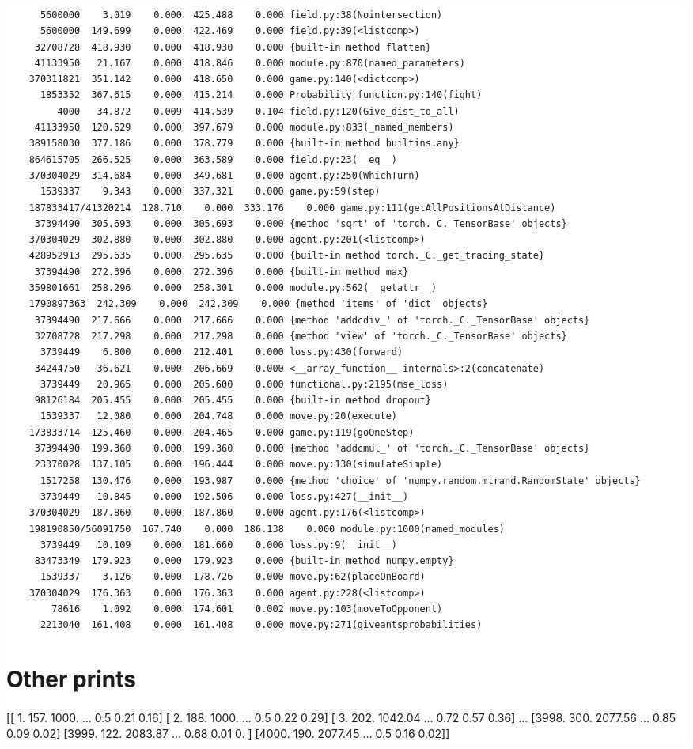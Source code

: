           5600000    3.019    0.000  425.488    0.000 field.py:38(Nointersection)
          5600000  149.699    0.000  422.469    0.000 field.py:39(<listcomp>)
         32708728  418.930    0.000  418.930    0.000 {built-in method flatten}
         41133950   21.167    0.000  418.846    0.000 module.py:870(named_parameters)
        370311821  351.142    0.000  418.650    0.000 game.py:140(<dictcomp>)
          1853352  367.615    0.000  415.214    0.000 Probability_function.py:140(fight)
             4000   34.872    0.009  414.539    0.104 field.py:120(Give_dist_to_all)
         41133950  120.629    0.000  397.679    0.000 module.py:833(_named_members)
        389158030  377.186    0.000  378.779    0.000 {built-in method builtins.any}
        864615705  266.525    0.000  363.589    0.000 field.py:23(__eq__)
        370304029  314.684    0.000  349.681    0.000 agent.py:250(WhichTurn)
          1539337    9.343    0.000  337.321    0.000 game.py:59(step)
        187833417/41320214  128.710    0.000  333.176    0.000 game.py:111(getAllPositionsAtDistance)
         37394490  305.693    0.000  305.693    0.000 {method 'sqrt' of 'torch._C._TensorBase' objects}
        370304029  302.880    0.000  302.880    0.000 agent.py:201(<listcomp>)
        428952913  295.635    0.000  295.635    0.000 {built-in method torch._C._get_tracing_state}
         37394490  272.396    0.000  272.396    0.000 {built-in method max}
        359801661  258.296    0.000  258.301    0.000 module.py:562(__getattr__)
        1790897363  242.309    0.000  242.309    0.000 {method 'items' of 'dict' objects}
         37394490  217.666    0.000  217.666    0.000 {method 'addcdiv_' of 'torch._C._TensorBase' objects}
         32708728  217.298    0.000  217.298    0.000 {method 'view' of 'torch._C._TensorBase' objects}
          3739449    6.800    0.000  212.401    0.000 loss.py:430(forward)
         34244750   36.621    0.000  206.669    0.000 <__array_function__ internals>:2(concatenate)
          3739449   20.965    0.000  205.600    0.000 functional.py:2195(mse_loss)
         98126184  205.455    0.000  205.455    0.000 {built-in method dropout}
          1539337   12.080    0.000  204.748    0.000 move.py:20(execute)
        173833714  125.460    0.000  204.465    0.000 game.py:119(goOneStep)
         37394490  199.360    0.000  199.360    0.000 {method 'addcmul_' of 'torch._C._TensorBase' objects}
         23370028  137.105    0.000  196.444    0.000 move.py:130(simulateSimple)
          1517258  130.476    0.000  193.987    0.000 {method 'choice' of 'numpy.random.mtrand.RandomState' objects}
          3739449   10.845    0.000  192.506    0.000 loss.py:427(__init__)
        370304029  187.860    0.000  187.860    0.000 agent.py:176(<listcomp>)
        198190850/56091750  167.740    0.000  186.138    0.000 module.py:1000(named_modules)
          3739449   10.109    0.000  181.660    0.000 loss.py:9(__init__)
         83473349  179.923    0.000  179.923    0.000 {built-in method numpy.empty}
          1539337    3.126    0.000  178.726    0.000 move.py:62(placeOnBoard)
        370304029  176.363    0.000  176.363    0.000 agent.py:228(<listcomp>)
            78616    1.092    0.000  174.601    0.002 move.py:103(moveToOpponent)
          2213040  161.408    0.000  161.408    0.000 move.py:271(giveantsprobabilities)


# Other prints

[[   1.    157.   1000.   ...    0.5     0.21    0.16]
 [   2.    188.   1000.   ...    0.5     0.22    0.29]
 [   3.    202.   1042.04 ...    0.72    0.57    0.36]
 ...
 [3998.    300.   2077.56 ...    0.85    0.09    0.02]
 [3999.    122.   2083.87 ...    0.68    0.01    0.  ]
 [4000.    190.   2077.45 ...    0.5     0.16    0.02]]
